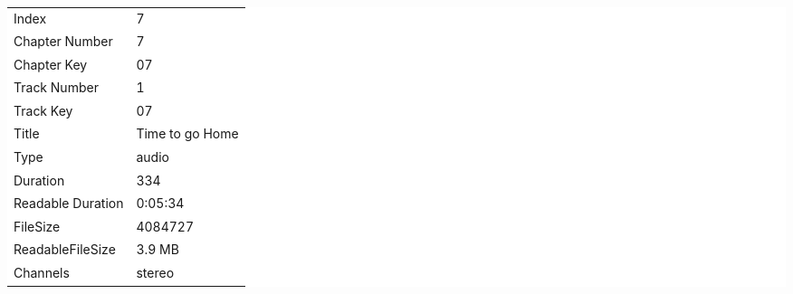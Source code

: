 |  |  |
| - | - |
| Index | 7 |
| Chapter Number | 7 |
| Chapter Key | 07 |
| Track Number | 1 |
| Track Key | 07 |
| Title | Time to go Home |
| Type | audio |
| Duration | 334 |
| Readable Duration | 0:05:34 |
| FileSize | 4084727 |
| ReadableFileSize | 3.9 MB |
| Channels | stereo |

